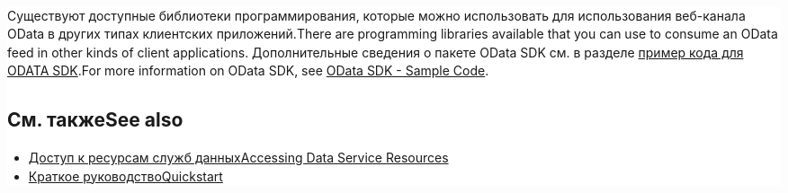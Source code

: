  <span data-ttu-id="5488a-151">Существуют доступные библиотеки программирования, которые можно использовать для использования веб-канала OData в других типах клиентских приложений.</span><span class="sxs-lookup"><span data-stu-id="5488a-151">There are programming libraries available that you can use to consume an OData feed in other kinds of client applications.</span></span> <span data-ttu-id="5488a-152">Дополнительные сведения о пакете OData SDK см. в разделе [пример кода для ODATA SDK](https://www.odata.org/ecosystem/#sdk).</span><span class="sxs-lookup"><span data-stu-id="5488a-152">For more information on OData SDK, see [OData SDK - Sample Code](https://www.odata.org/ecosystem/#sdk).</span></span>
  
## <a name="see-also"></a><span data-ttu-id="5488a-153">См. также</span><span class="sxs-lookup"><span data-stu-id="5488a-153">See also</span></span>

- [<span data-ttu-id="5488a-154">Доступ к ресурсам служб данных</span><span class="sxs-lookup"><span data-stu-id="5488a-154">Accessing Data Service Resources</span></span>](accessing-data-service-resources-wcf-data-services.md)
- [<span data-ttu-id="5488a-155">Краткое руководство</span><span class="sxs-lookup"><span data-stu-id="5488a-155">Quickstart</span></span>](quickstart-wcf-data-services.md)
